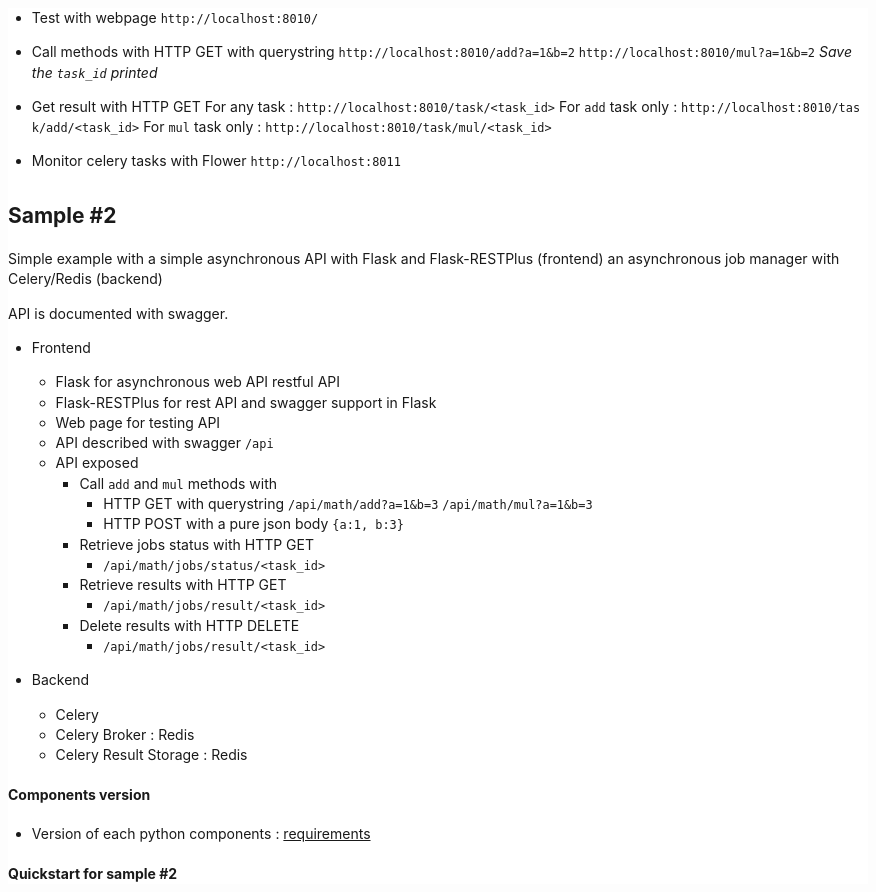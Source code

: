

* Test with webpage `http://localhost:8010/`

* Call methods with HTTP GET with querystring
  `http://localhost:8010/add?a=1&b=2`
  `http://localhost:8010/mul?a=1&b=2`
  *Save the `task_id` printed*

* Get result with HTTP GET
  For any task :
  `http://localhost:8010/task/<task_id>`
  For `add` task only :
  `http://localhost:8010/task/add/<task_id>`
  For `mul` task only :
  `http://localhost:8010/task/mul/<task_id>`

* Monitor celery tasks with Flower
  `http://localhost:8011`



## Sample #2

Simple example with a simple asynchronous API with Flask and Flask-RESTPlus (frontend) an asynchronous job manager with Celery/Redis (backend)

API is documented with swagger.


* Frontend
  * Flask for asynchronous web API restful API
  * Flask-RESTPlus for rest API and swagger support in Flask
  * Web page for testing API
  * API described with swagger `/api`
  * API exposed
    * Call `add` and `mul` methods with
      * HTTP GET with querystring `/api/math/add?a=1&b=3` `/api/math/mul?a=1&b=3`
      * HTTP POST with a pure json body `{a:1, b:3}`
    * Retrieve jobs status with HTTP GET
      * `/api/math/jobs/status/<task_id>`
    * Retrieve results with HTTP GET
      * `/api/math/jobs/result/<task_id>`
    * Delete results with HTTP DELETE
      * `/api/math/jobs/result/<task_id>`

* Backend
  * Celery
  * Celery Broker : Redis
  * Celery Result Storage : Redis


#### Components version

* Version of each python components : [requirements](sample2/requirements.txt)


#### Quickstart for sample #2
